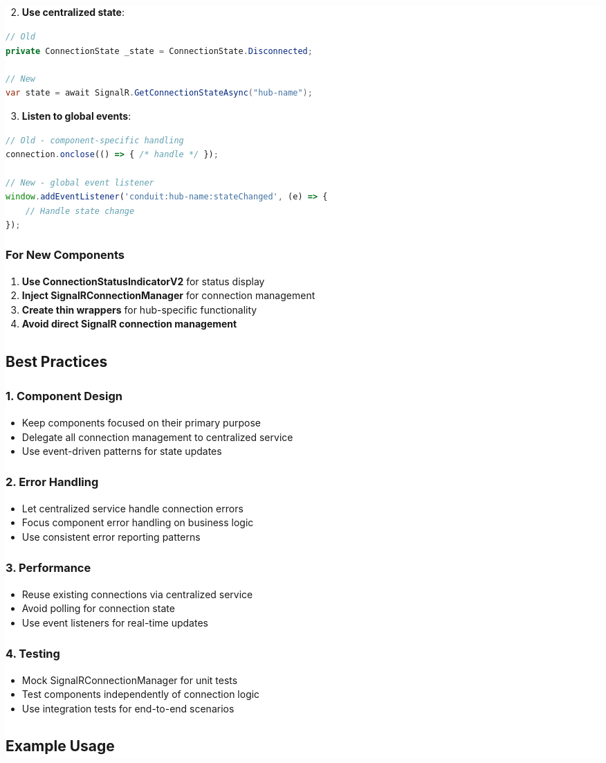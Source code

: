 2. **Use centralized state**:
```csharp
// Old
private ConnectionState _state = ConnectionState.Disconnected;

// New
var state = await SignalR.GetConnectionStateAsync("hub-name");
```

3. **Listen to global events**:
```javascript
// Old - component-specific handling
connection.onclose(() => { /* handle */ });

// New - global event listener
window.addEventListener('conduit:hub-name:stateChanged', (e) => {
    // Handle state change
});
```

### For New Components

1. **Use ConnectionStatusIndicatorV2** for status display
2. **Inject SignalRConnectionManager** for connection management
3. **Create thin wrappers** for hub-specific functionality
4. **Avoid direct SignalR connection management**

## Best Practices

### 1. Component Design
- Keep components focused on their primary purpose
- Delegate all connection management to centralized service
- Use event-driven patterns for state updates

### 2. Error Handling
- Let centralized service handle connection errors
- Focus component error handling on business logic
- Use consistent error reporting patterns

### 3. Performance
- Reuse existing connections via centralized service
- Avoid polling for connection state
- Use event listeners for real-time updates

### 4. Testing
- Mock SignalRConnectionManager for unit tests
- Test components independently of connection logic
- Use integration tests for end-to-end scenarios

## Example Usage
